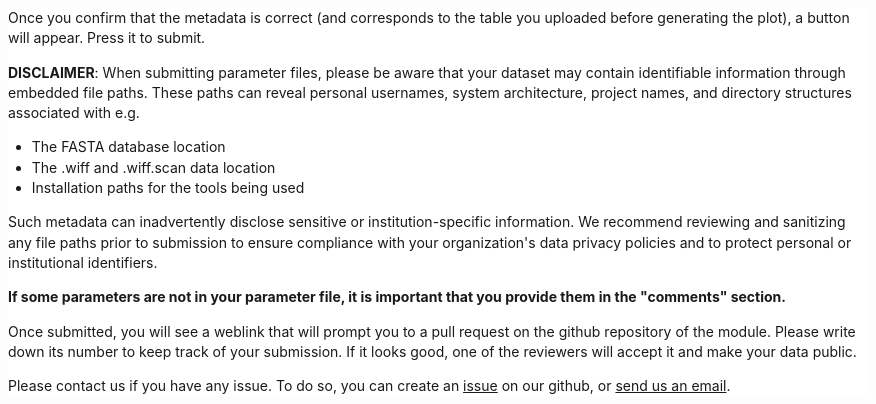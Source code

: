 Once you confirm that the metadata is correct (and corresponds to the
table you uploaded before generating the plot), a button will appear.
Press it to submit.

**DISCLAIMER**: When submitting parameter files, please be aware that your dataset may contain identifiable information through embedded file paths. These paths can reveal personal usernames, system architecture, project names, and directory structures associated with e.g.
- The FASTA database location
- The .wiff and .wiff.scan data location
- Installation paths for the tools being used

Such metadata can inadvertently disclose sensitive or institution-specific information.
We recommend reviewing and sanitizing any file paths prior to submission to ensure compliance with your organization's data privacy policies and to protect personal or institutional identifiers.

**If some parameters are not in your parameter file, it is important that
you provide them in the "comments" section.**

Once submitted, you will see a weblink that will prompt you to a
pull request on the github repository of the module. Please write down
its number to keep track of your submission. If it looks good, one of
the reviewers will accept it and make your data public.

Please contact us if you have any issue. To do so, you can create an
[issue](https://github.com/Proteobench/ProteoBench/issues/new) on our
github, or [send us an email](mailto:proteobench@eubic-ms.org?subject=ProteoBench_query).
